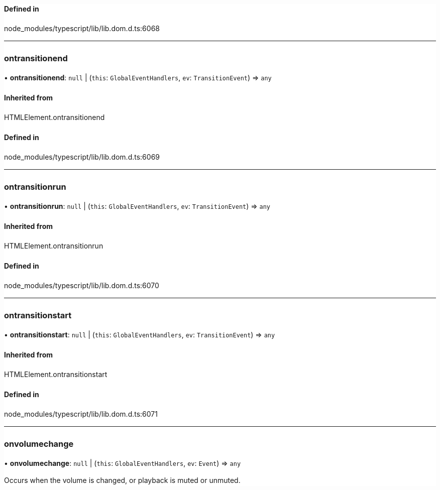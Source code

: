 #### Defined in

node_modules/typescript/lib/lib.dom.d.ts:6068

___

### ontransitionend

• **ontransitionend**: ``null`` \| (`this`: `GlobalEventHandlers`, `ev`: `TransitionEvent`) => `any`

#### Inherited from

HTMLElement.ontransitionend

#### Defined in

node_modules/typescript/lib/lib.dom.d.ts:6069

___

### ontransitionrun

• **ontransitionrun**: ``null`` \| (`this`: `GlobalEventHandlers`, `ev`: `TransitionEvent`) => `any`

#### Inherited from

HTMLElement.ontransitionrun

#### Defined in

node_modules/typescript/lib/lib.dom.d.ts:6070

___

### ontransitionstart

• **ontransitionstart**: ``null`` \| (`this`: `GlobalEventHandlers`, `ev`: `TransitionEvent`) => `any`

#### Inherited from

HTMLElement.ontransitionstart

#### Defined in

node_modules/typescript/lib/lib.dom.d.ts:6071

___

### onvolumechange

• **onvolumechange**: ``null`` \| (`this`: `GlobalEventHandlers`, `ev`: `Event`) => `any`

Occurs when the volume is changed, or playback is muted or unmuted.
